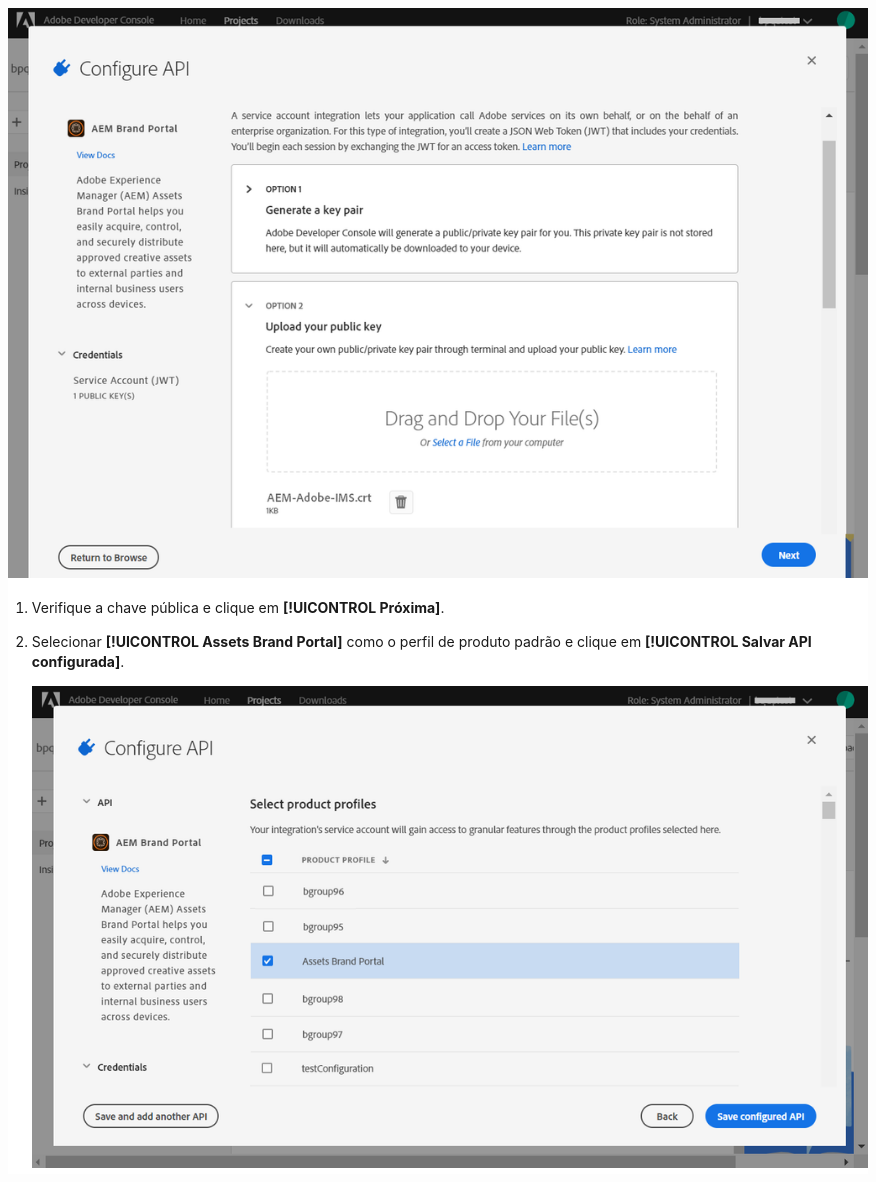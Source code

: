    ![Fazer upload da chave pública](assets/service-account3.png)

1. Verifique a chave pública e clique em **[!UICONTROL Próxima]**.

1. Selecionar **[!UICONTROL Assets Brand Portal]** como o perfil de produto padrão e clique em **[!UICONTROL Salvar API configurada]**.

   ![Selecionar perfil de produto](assets/service-account4.png)
